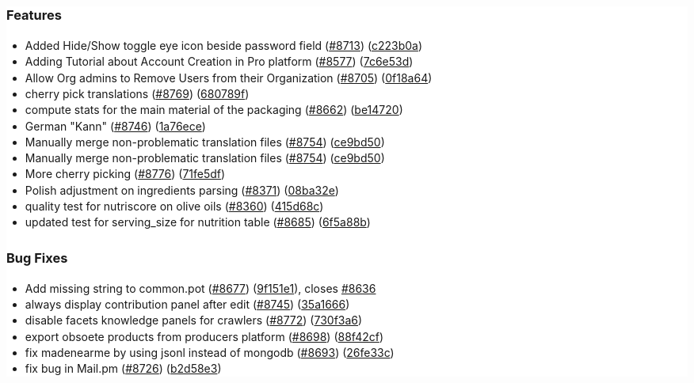 
### Features

* Added Hide/Show toggle eye icon beside password field  ([#8713](https://github.com/openfoodfacts/openfoodfacts-server/issues/8713)) ([c223b0a](https://github.com/openfoodfacts/openfoodfacts-server/commit/c223b0a4b0e019e6c8d51e6a51591645ebde9dcb))
* Adding Tutorial about Account Creation in Pro platform ([#8577](https://github.com/openfoodfacts/openfoodfacts-server/issues/8577)) ([7c6e53d](https://github.com/openfoodfacts/openfoodfacts-server/commit/7c6e53db51a9ab171610ff656ce4f07972880595))
* Allow Org admins to Remove Users from their Organization ([#8705](https://github.com/openfoodfacts/openfoodfacts-server/issues/8705)) ([0f18a64](https://github.com/openfoodfacts/openfoodfacts-server/commit/0f18a6424c4f4f43c54d06d54c8f6abe90a290cc))
* cherry pick translations ([#8769](https://github.com/openfoodfacts/openfoodfacts-server/issues/8769)) ([680789f](https://github.com/openfoodfacts/openfoodfacts-server/commit/680789fd42f5eb29fe3c4792f7ef4378e816c16b))
* compute stats for the main material of the packaging ([#8662](https://github.com/openfoodfacts/openfoodfacts-server/issues/8662)) ([be14720](https://github.com/openfoodfacts/openfoodfacts-server/commit/be147206ded27ad31a7c6f0231c921760edb08c8))
* German "Kann" ([#8746](https://github.com/openfoodfacts/openfoodfacts-server/issues/8746)) ([1a76ece](https://github.com/openfoodfacts/openfoodfacts-server/commit/1a76ece3a90eeb49ac995c2a96f9647019caacd7))
* Manually merge non-problematic translation files ([#8754](https://github.com/openfoodfacts/openfoodfacts-server/issues/8754)) ([ce9bd50](https://github.com/openfoodfacts/openfoodfacts-server/commit/ce9bd509b6a6bf14f479a94c484173603cfba60e))
* Manually merge non-problematic translation files ([#8754](https://github.com/openfoodfacts/openfoodfacts-server/issues/8754)) ([ce9bd50](https://github.com/openfoodfacts/openfoodfacts-server/commit/ce9bd509b6a6bf14f479a94c484173603cfba60e))
* More cherry picking ([#8776](https://github.com/openfoodfacts/openfoodfacts-server/issues/8776)) ([71fe5df](https://github.com/openfoodfacts/openfoodfacts-server/commit/71fe5dfe1cd0dc8ad1536a94cbe006bde17f0d0f))
* Polish adjustment on ingredients parsing ([#8371](https://github.com/openfoodfacts/openfoodfacts-server/issues/8371)) ([08ba32e](https://github.com/openfoodfacts/openfoodfacts-server/commit/08ba32ecb8f2a876176f2f13b021ab6cb3848c00))
* quality test for nutriscore on olive oils ([#8360](https://github.com/openfoodfacts/openfoodfacts-server/issues/8360)) ([415d68c](https://github.com/openfoodfacts/openfoodfacts-server/commit/415d68c15428fd0aa97f053e0054478c1b9472e9))
* updated test for serving_size for nutrition table ([#8685](https://github.com/openfoodfacts/openfoodfacts-server/issues/8685)) ([6f5a88b](https://github.com/openfoodfacts/openfoodfacts-server/commit/6f5a88b72d320902136b3929bd551cf3ca789706))


### Bug Fixes

* Add missing string to common.pot ([#8677](https://github.com/openfoodfacts/openfoodfacts-server/issues/8677)) ([9f151e1](https://github.com/openfoodfacts/openfoodfacts-server/commit/9f151e1e3b832bf7ce92b6ca17bf8840f61844c4)), closes [#8636](https://github.com/openfoodfacts/openfoodfacts-server/issues/8636)
* always display contribution panel after edit ([#8745](https://github.com/openfoodfacts/openfoodfacts-server/issues/8745)) ([35a1666](https://github.com/openfoodfacts/openfoodfacts-server/commit/35a16666b719b81d079363e658f910a40d25f81a))
* disable facets knowledge panels for crawlers ([#8772](https://github.com/openfoodfacts/openfoodfacts-server/issues/8772)) ([730f3a6](https://github.com/openfoodfacts/openfoodfacts-server/commit/730f3a69f9c42af3fc124c018406175cc9c4256c))
* export obsoete products from producers platform ([#8698](https://github.com/openfoodfacts/openfoodfacts-server/issues/8698)) ([88f42cf](https://github.com/openfoodfacts/openfoodfacts-server/commit/88f42cf5cde81f092cc73d908d563b2eb89f60a5))
* fix  madenearme by using jsonl instead of mongodb ([#8693](https://github.com/openfoodfacts/openfoodfacts-server/issues/8693)) ([26fe33c](https://github.com/openfoodfacts/openfoodfacts-server/commit/26fe33c1808fcb3edeba6a9c6566d40bfe19317a))
* fix bug in Mail.pm ([#8726](https://github.com/openfoodfacts/openfoodfacts-server/issues/8726)) ([b2d58e3](https://github.com/openfoodfacts/openfoodfacts-server/commit/b2d58e3d01d495193e9f30a84b165dc54de9e8a2))